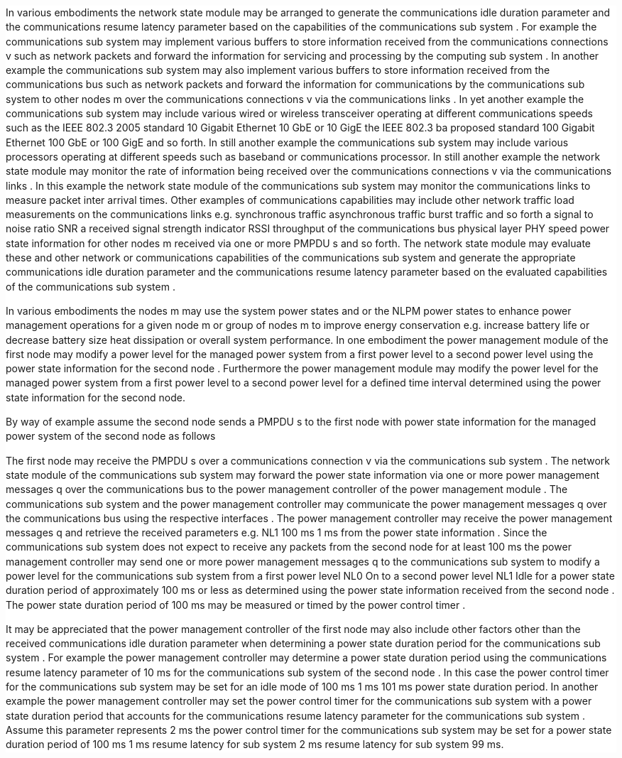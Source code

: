 In various embodiments the network state module may be arranged to generate the communications idle duration parameter and the communications resume latency parameter based on the capabilities of the communications sub system . For example the communications sub system may implement various buffers to store information received from the communications connections v such as network packets and forward the information for servicing and processing by the computing sub system . In another example the communications sub system may also implement various buffers to store information received from the communications bus such as network packets and forward the information for communications by the communications sub system to other nodes m over the communications connections v via the communications links . In yet another example the communications sub system may include various wired or wireless transceiver operating at different communications speeds such as the IEEE 802.3 2005 standard 10 Gigabit Ethernet 10 GbE or 10 GigE the IEEE 802.3 ba proposed standard 100 Gigabit Ethernet 100 GbE or 100 GigE and so forth. In still another example the communications sub system may include various processors operating at different speeds such as baseband or communications processor. In still another example the network state module may monitor the rate of information being received over the communications connections v via the communications links . In this example the network state module of the communications sub system may monitor the communications links to measure packet inter arrival times. Other examples of communications capabilities may include other network traffic load measurements on the communications links e.g. synchronous traffic asynchronous traffic burst traffic and so forth a signal to noise ratio SNR a received signal strength indicator RSSI throughput of the communications bus physical layer PHY speed power state information for other nodes m received via one or more PMPDU s and so forth. The network state module may evaluate these and other network or communications capabilities of the communications sub system and generate the appropriate communications idle duration parameter and the communications resume latency parameter based on the evaluated capabilities of the communications sub system .

In various embodiments the nodes m may use the system power states and or the NLPM power states to enhance power management operations for a given node m or group of nodes m to improve energy conservation e.g. increase battery life or decrease battery size heat dissipation or overall system performance. In one embodiment the power management module of the first node may modify a power level for the managed power system from a first power level to a second power level using the power state information for the second node . Furthermore the power management module may modify the power level for the managed power system from a first power level to a second power level for a defined time interval determined using the power state information for the second node.

By way of example assume the second node sends a PMPDU s to the first node with power state information for the managed power system of the second node as follows 

The first node may receive the PMPDU s over a communications connection v via the communications sub system . The network state module of the communications sub system may forward the power state information via one or more power management messages q over the communications bus to the power management controller of the power management module . The communications sub system and the power management controller may communicate the power management messages q over the communications bus using the respective interfaces . The power management controller may receive the power management messages q and retrieve the received parameters e.g. NL1 100 ms 1 ms from the power state information . Since the communications sub system does not expect to receive any packets from the second node for at least 100 ms the power management controller may send one or more power management messages q to the communications sub system to modify a power level for the communications sub system from a first power level NL0 On to a second power level NL1 Idle for a power state duration period of approximately 100 ms or less as determined using the power state information received from the second node . The power state duration period of 100 ms may be measured or timed by the power control timer .

It may be appreciated that the power management controller of the first node may also include other factors other than the received communications idle duration parameter when determining a power state duration period for the communications sub system . For example the power management controller may determine a power state duration period using the communications resume latency parameter of 10 ms for the communications sub system of the second node . In this case the power control timer for the communications sub system may be set for an idle mode of 100 ms 1 ms 101 ms power state duration period. In another example the power management controller may set the power control timer for the communications sub system with a power state duration period that accounts for the communications resume latency parameter for the communications sub system . Assume this parameter represents 2 ms the power control timer for the communications sub system may be set for a power state duration period of 100 ms 1 ms resume latency for sub system 2 ms resume latency for sub system 99 ms.

